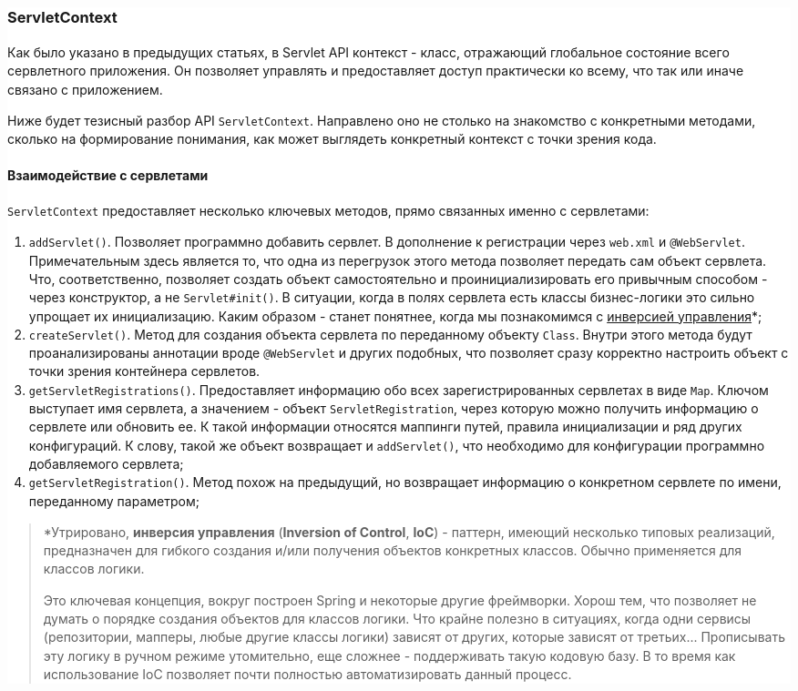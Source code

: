 ### ServletContext

Как было указано в предыдущих статьях, в Servlet API контекст - класс, отражающий глобальное состояние всего
сервлетного приложения. Он позволяет управлять и предоставляет доступ практически ко всему, что так или иначе
связано с приложением.

Ниже будет тезисный разбор API `ServletContext`. Направлено оно не столько на знакомство с конкретными методами, 
сколько на формирование понимания, как может выглядеть конкретный контекст с точки зрения кода.

#### Взаимодействие с сервлетами

`ServletContext` предоставляет несколько ключевых методов, прямо связанных именно с сервлетами:

1. `addServlet()`. Позволяет программно добавить сервлет. В дополнение к регистрации через `web.xml` и `@WebServlet`.
   Примечательным здесь является то, что одна из перегрузок этого метода позволяет передать сам объект сервлета. Что,
   соответственно, позволяет создать объект самостоятельно и проинициализировать его привычным способом - через 
   конструктор, а не `Servlet#init()`. В ситуации, когда в полях сервлета есть классы бизнес-логики это сильно 
   упрощает их инициализацию. Каким образом - станет понятнее, когда мы познакомимся
   с [инверсией управления](https://ru.wikipedia.org/wiki/%D0%98%D0%BD%D0%B2%D0%B5%D1%80%D1%81%D0%B8%D1%8F_%D1%83%D0%BF%D1%80%D0%B0%D0%B2%D0%BB%D0%B5%D0%BD%D0%B8%D1%8F)*;
2. `createServlet()`. Метод для создания объекта сервлета по переданному объекту `Class`. Внутри этого метода будут
   проанализированы аннотации вроде `@WebServlet` и других подобных, что позволяет сразу корректно настроить объект
   с точки зрения контейнера сервлетов.
3. `getServletRegistrations()`. Предоставляет информацию обо всех зарегистрированных сервлетах в виде `Map`. Ключом 
   выступает имя сервлета, а значением - объект `ServletRegistration`, через которую можно получить информацию о 
   сервлете или обновить ее. К такой информации относятся маппинги путей, правила инициализации и ряд других 
   конфигураций. К слову, такой же объект возвращает и `addServlet()`, что необходимо для конфигурации программно 
   добавляемого сервлета;
4. `getServletRegistration()`. Метод похож на предыдущий, но возвращает информацию о конкретном сервлете по имени, 
   переданному параметром;

> *Утрировано, **инверсия управления** (**Inversion of Control**, **IoC**) - паттерн, имеющий несколько типовых 
> реализаций, предназначен для гибкого создания и/или получения объектов конкретных классов. Обычно применяется для 
> классов логики.
> 
> Это ключевая концепция, вокруг построен Spring и некоторые другие фреймворки. Хорош тем, что позволяет не 
> думать о порядке создания объектов для классов логики. Что крайне полезно в ситуациях, когда одни сервисы 
> (репозитории, мапперы, любые другие классы логики) зависят от других, которые зависят от третьих... Прописывать 
> эту логику в ручном режиме утомительно, еще сложнее - поддерживать такую кодовую базу. В то время как 
> использование IoC позволяет почти полностью автоматизировать данный процесс.
